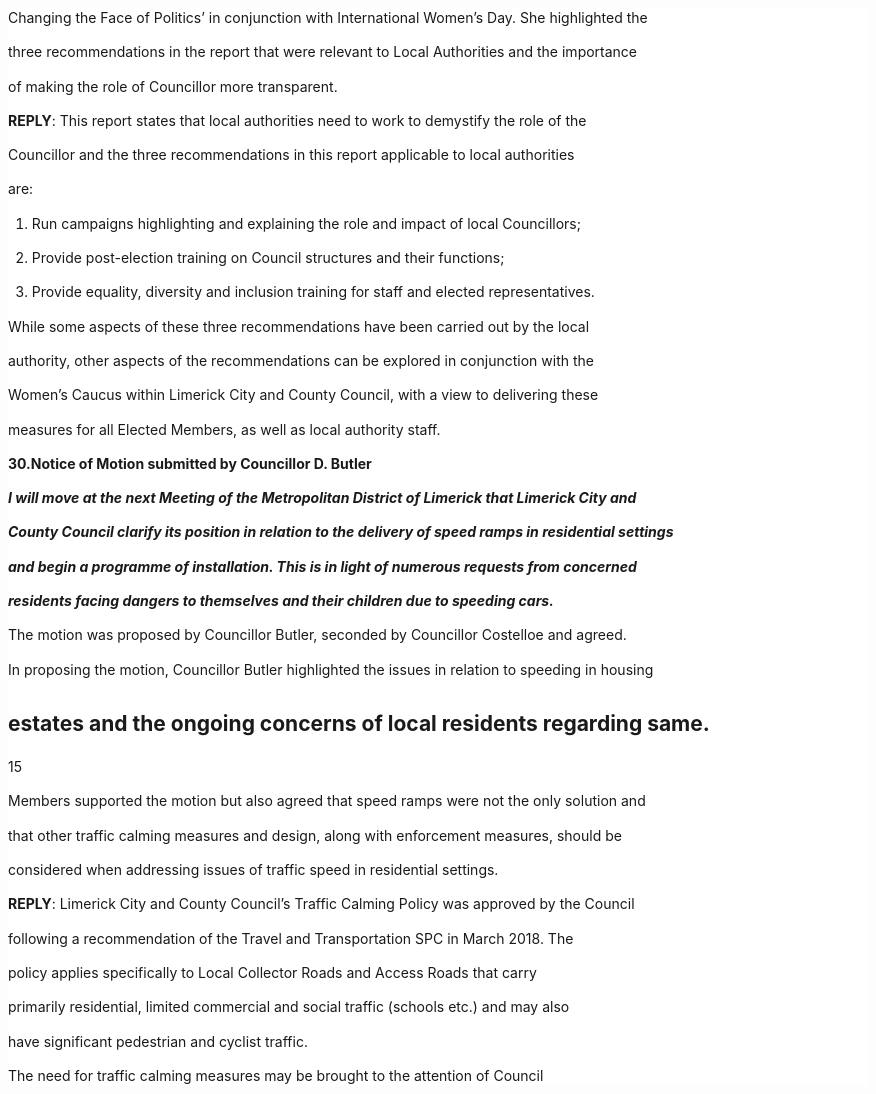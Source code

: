Changing the Face of Politics’ in conjunction with International Women’s Day. She highlighted the

three recommendations in the report that were relevant to Local Authorities and the importance

of making the role of Councillor more transparent.

**REPLY**: This report states that local authorities need to work to demystify the role of the

Councillor and the three recommendations in this report applicable to local authorities

are:

1. Run campaigns highlighting and explaining the role and impact of local Councillors;

2. Provide post-election training on Council structures and their functions;

3. Provide equality, diversity and inclusion training for staff and elected representatives.

While some aspects of these three recommendations have been carried out by the local

authority, other aspects of the recommendations can be explored in conjunction with the

Women’s Caucus within Limerick City and County Council, with a view to delivering these

measures for all Elected Members, as well as local authority staff.

**30.Notice of Motion submitted by Councillor D. Butler**

***I will move at the next Meeting of the Metropolitan District of Limerick that Limerick City and***

***County Council clarify its position in relation to the delivery of speed ramps in residential settings***

***and begin a programme of installation. This is in light of numerous requests from concerned***

***residents facing dangers to themselves and their children due to speeding cars.***

The motion was proposed by Councillor Butler, seconded by Councillor Costelloe and agreed.

In proposing the motion, Councillor Butler highlighted the issues in relation to speeding in housing

estates and the ongoing concerns of local residents regarding same.
---
15

Members supported the motion but also agreed that speed ramps were not the only solution and

that other traffic calming measures and design, along with enforcement measures, should be

considered when addressing issues of traffic speed in residential settings.

**REPLY**: Limerick City and County Council’s Traffic Calming Policy was approved by the Council

following a recommendation of the Travel and Transportation SPC in March 2018. The

policy applies specifically to Local Collector Roads and Access Roads that carry

primarily residential, limited commercial and social traffic (schools etc.) and may also

have significant pedestrian and cyclist traffic.

The need for traffic calming measures may be brought to the attention of Council
